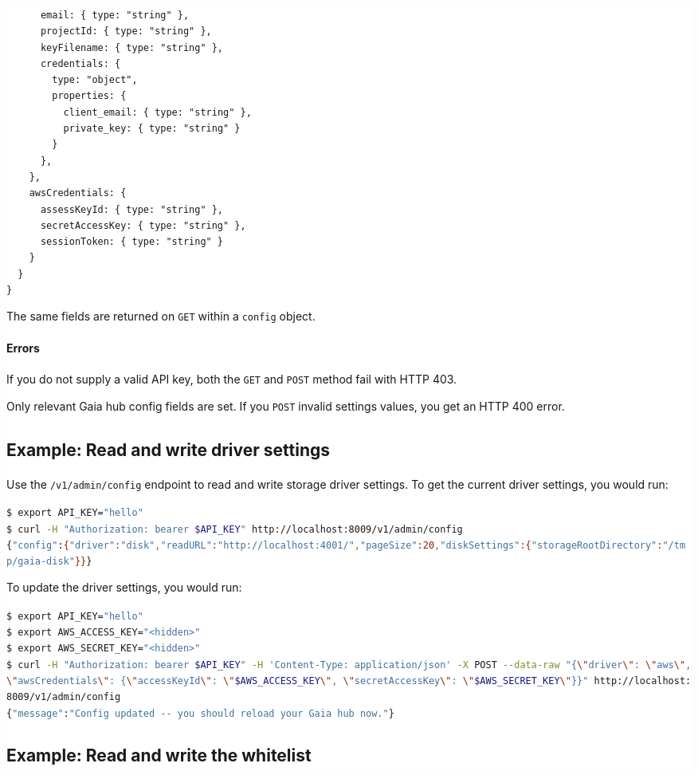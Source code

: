 ```
      email: { type: "string" },
      projectId: { type: "string" },
      keyFilename: { type: "string" },
      credentials: {
        type: "object",
        properties: {
          client_email: { type: "string" },
          private_key: { type: "string" }
        }
      },
    },
    awsCredentials: {
      assessKeyId: { type: "string" },
      secretAccessKey: { type: "string" },
      sessionToken: { type: "string" }
    }
  }
}
```

The same fields are returned on `GET` within a `config` object.

#### Errors

If you do not supply a valid API key, both the `GET` and `POST` method fail with HTTP 403.

Only relevant Gaia hub config fields are set. If you `POST` invalid settings
values, you get an HTTP 400 error.

## Example: Read and write driver settings

Use the `/v1/admin/config` endpoint to read and write storage driver settings. To get the current driver settings, you would run:

```bash
$ export API_KEY="hello"
$ curl -H "Authorization: bearer $API_KEY" http://localhost:8009/v1/admin/config
{"config":{"driver":"disk","readURL":"http://localhost:4001/","pageSize":20,"diskSettings":{"storageRootDirectory":"/tmp/gaia-disk"}}}
```

To update the driver settings, you would run:

```bash
$ export API_KEY="hello"
$ export AWS_ACCESS_KEY="<hidden>"
$ export AWS_SECRET_KEY="<hidden>"
$ curl -H "Authorization: bearer $API_KEY" -H 'Content-Type: application/json' -X POST --data-raw "{\"driver\": \"aws\", \"awsCredentials\": {\"accessKeyId\": \"$AWS_ACCESS_KEY\", \"secretAccessKey\": \"$AWS_SECRET_KEY\"}}" http://localhost:8009/v1/admin/config
{"message":"Config updated -- you should reload your Gaia hub now."}
```

## Example: Read and write the whitelist
